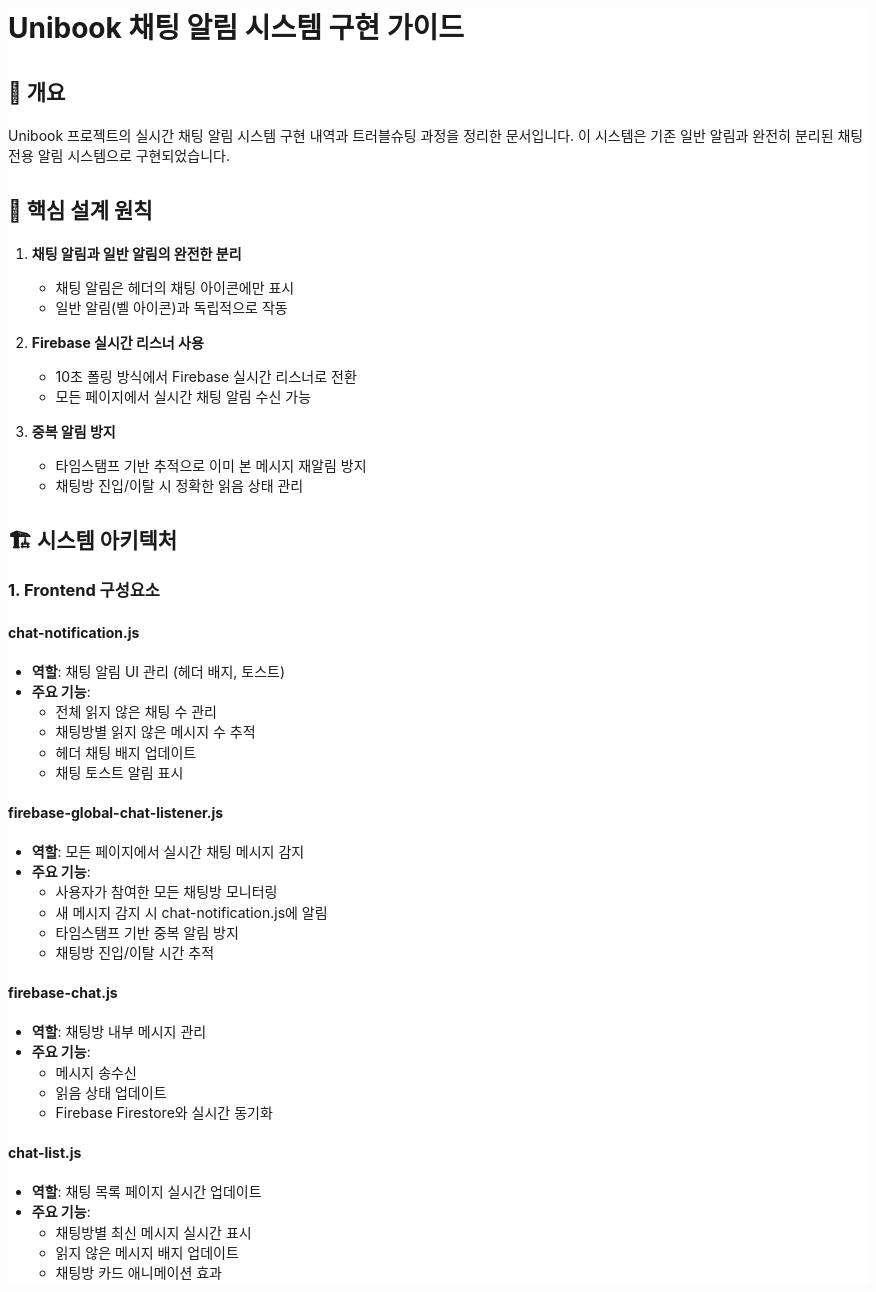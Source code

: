 # Unibook 채팅 알림 시스템 구현 가이드

## 📌 개요
Unibook 프로젝트의 실시간 채팅 알림 시스템 구현 내역과 트러블슈팅 과정을 정리한 문서입니다.
이 시스템은 기존 일반 알림과 완전히 분리된 채팅 전용 알림 시스템으로 구현되었습니다.

## 🎯 핵심 설계 원칙
1. **채팅 알림과 일반 알림의 완전한 분리**
   - 채팅 알림은 헤더의 채팅 아이콘에만 표시
   - 일반 알림(벨 아이콘)과 독립적으로 작동
   
2. **Firebase 실시간 리스너 사용**
   - 10초 폴링 방식에서 Firebase 실시간 리스너로 전환
   - 모든 페이지에서 실시간 채팅 알림 수신 가능

3. **중복 알림 방지**
   - 타임스탬프 기반 추적으로 이미 본 메시지 재알림 방지
   - 채팅방 진입/이탈 시 정확한 읽음 상태 관리

## 🏗️ 시스템 아키텍처

### 1. Frontend 구성요소

#### chat-notification.js
- **역할**: 채팅 알림 UI 관리 (헤더 배지, 토스트)
- **주요 기능**:
  - 전체 읽지 않은 채팅 수 관리
  - 채팅방별 읽지 않은 메시지 수 추적
  - 헤더 채팅 배지 업데이트
  - 채팅 토스트 알림 표시

#### firebase-global-chat-listener.js
- **역할**: 모든 페이지에서 실시간 채팅 메시지 감지
- **주요 기능**:
  - 사용자가 참여한 모든 채팅방 모니터링
  - 새 메시지 감지 시 chat-notification.js에 알림
  - 타임스탬프 기반 중복 알림 방지
  - 채팅방 진입/이탈 시간 추적

#### firebase-chat.js
- **역할**: 채팅방 내부 메시지 관리
- **주요 기능**:
  - 메시지 송수신
  - 읽음 상태 업데이트
  - Firebase Firestore와 실시간 동기화

#### chat-list.js
- **역할**: 채팅 목록 페이지 실시간 업데이트
- **주요 기능**:
  - 채팅방별 최신 메시지 실시간 표시
  - 읽지 않은 메시지 배지 업데이트
  - 채팅방 카드 애니메이션 효과
